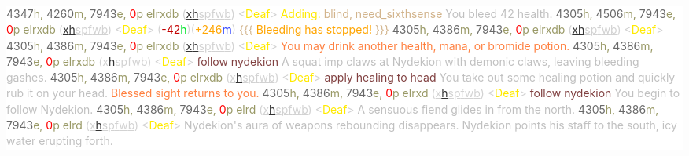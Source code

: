 </font><font color="#696969">4347</font><font color="#999966">h, </font><font color="#696969">4260</font><font color="#999966">m, </font><font color="#696969">7943</font><font color="#999966">e, </font><font color="#FF0000">0</font><font color="#999966">p elrxdb</font><font color="#D2D2D2"> (</font><font color="#333333"><u>x</u><u>h</u></font><font color="#D2D2D2"><u>s</u><u>p</u><u>f</u><u>w</u><u>b</u>) &lt;</font><font color="#FFEA00">Deaf</font><font color="#D2D2D2">&gt; 
</font><font color="#FFEA00">Adding: </font><font color="#D2B48C">blind, need_sixthsense
</font><font color="#C0C0C0">You bleed 42 health.
</font><font color="#696969">4305</font><font color="#999966">h, </font><font color="#696969">4506</font><font color="#999966">m, </font><font color="#696969">7943</font><font color="#999966">e, </font><font color="#FF0000">0</font><font color="#999966">p elrxdb</font><font color="#D2D2D2"> (</font><font color="#333333"><u>x</u><u>h</u></font><font color="#D2D2D2"><u>s</u><u>p</u><u>f</u><u>w</u><u>b</u>) &lt;</font><font color="#FFEA00">Deaf</font><font color="#D2D2D2">&gt; (</font><font color="#C20000">-42</font><font color="#00E52B">h</font><font color="#D2D2D2">)(</font><font color="#FFA500">+246</font><font color="#293DFF">m</font><font color="#D2D2D2">)
</font><font color="#D2B48C">          {{{ </font><font color="#FFA500">Bleeding has stopped!</font><font color="#D2B48C"> }}}
</font><font color="#696969">4305</font><font color="#999966">h, </font><font color="#696969">4386</font><font color="#999966">m, </font><font color="#696969">7943</font><font color="#999966">e, </font><font color="#FF0000">0</font><font color="#999966">p elrxdb</font><font color="#D2D2D2"> (</font><font color="#333333"><u>x</u><u>h</u></font><font color="#D2D2D2"><u>s</u><u>p</u><u>f</u><u>w</u><u>b</u>) &lt;</font><font color="#FFEA00">Deaf</font><font color="#D2D2D2">&gt; 
</font><font color="#696969">4305</font><font color="#999966">h, </font><font color="#696969">4386</font><font color="#999966">m, </font><font color="#696969">7943</font><font color="#999966">e, </font><font color="#FF0000">0</font><font color="#999966">p elrxdb</font><font color="#D2D2D2"> (</font><font color="#333333"><u>x</u><u>h</u></font><font color="#D2D2D2"><u>s</u><u>p</u><u>f</u><u>w</u><u>b</u>) &lt;</font><font color="#FFEA00">Deaf</font><font color="#D2D2D2">&gt; 
</font><font color="#FF8040">You may drink another health, mana, or bromide potion.
</font><font color="#696969">4305</font><font color="#999966">h, </font><font color="#696969">4386</font><font color="#999966">m, </font><font color="#696969">7943</font><font color="#999966">e, </font><font color="#FF0000">0</font><font color="#999966">p elrxdb</font><font color="#D2D2D2"> (<u>x</u></font><font color="#333333"><u>h</u></font><font color="#D2D2D2"><u>s</u><u>p</u><u>f</u><u>w</u><u>b</u>) &lt;</font><font color="#FFEA00">Deaf</font><font color="#D2D2D2">&gt; 
</font><font color="#804040">follow nydekion
</font><font color="#C0C0C0">A squat imp claws at Nydekion with demonic claws, leaving bleeding gashes.
</font><font color="#696969">4305</font><font color="#999966">h, </font><font color="#696969">4386</font><font color="#999966">m, </font><font color="#696969">7943</font><font color="#999966">e, </font><font color="#FF0000">0</font><font color="#999966">p elrxdb</font><font color="#D2D2D2"> (<u>x</u></font><font color="#333333"><u>h</u></font><font color="#D2D2D2"><u>s</u><u>p</u><u>f</u><u>w</u><u>b</u>) &lt;</font><font color="#FFEA00">Deaf</font><font color="#D2D2D2">&gt; 
</font><font color="#804040">apply healing to head
</font><font color="#C0C0C0">You take out some healing potion and quickly rub it on your head.
</font><font color="#FF8040">Blessed sight returns to you.
</font><font color="#696969">4305</font><font color="#999966">h, </font><font color="#696969">4386</font><font color="#999966">m, </font><font color="#696969">7943</font><font color="#999966">e, </font><font color="#FF0000">0</font><font color="#999966">p elrxd</font><font color="#D2D2D2"> (<u>x</u></font><font color="#333333"><u>h</u></font><font color="#D2D2D2"><u>s</u><u>p</u><u>f</u><u>w</u><u>b</u>) &lt;</font><font color="#FFEA00">Deaf</font><font color="#D2D2D2">&gt; 
</font><font color="#804040">follow nydekion
</font><font color="#C0C0C0">You begin to follow Nydekion.
</font><font color="#696969">4305</font><font color="#999966">h, </font><font color="#696969">4386</font><font color="#999966">m, </font><font color="#696969">7943</font><font color="#999966">e, </font><font color="#FF0000">0</font><font color="#999966">p elrd</font><font color="#D2D2D2"> (<u>x</u></font><font color="#333333"><u>h</u></font><font color="#D2D2D2"><u>s</u><u>p</u><u>f</u><u>w</u><u>b</u>) &lt;</font><font color="#FFEA00">Deaf</font><font color="#D2D2D2">&gt; 
</font><font color="#C0C0C0">A sensuous fiend glides in from the north.
</font><font color="#696969">4305</font><font color="#999966">h, </font><font color="#696969">4386</font><font color="#999966">m, </font><font color="#696969">7943</font><font color="#999966">e, </font><font color="#FF0000">0</font><font color="#999966">p elrd</font><font color="#D2D2D2"> (<u>x</u></font><font color="#333333"><u>h</u></font><font color="#D2D2D2"><u>s</u><u>p</u><u>f</u><u>w</u><u>b</u>) &lt;</font><font color="#FFEA00">Deaf</font><font color="#D2D2D2">&gt; 
</font><font color="#C0C0C0">Nydekion's aura of weapons rebounding disappears.
Nydekion points his staff to the south, icy water erupting forth.